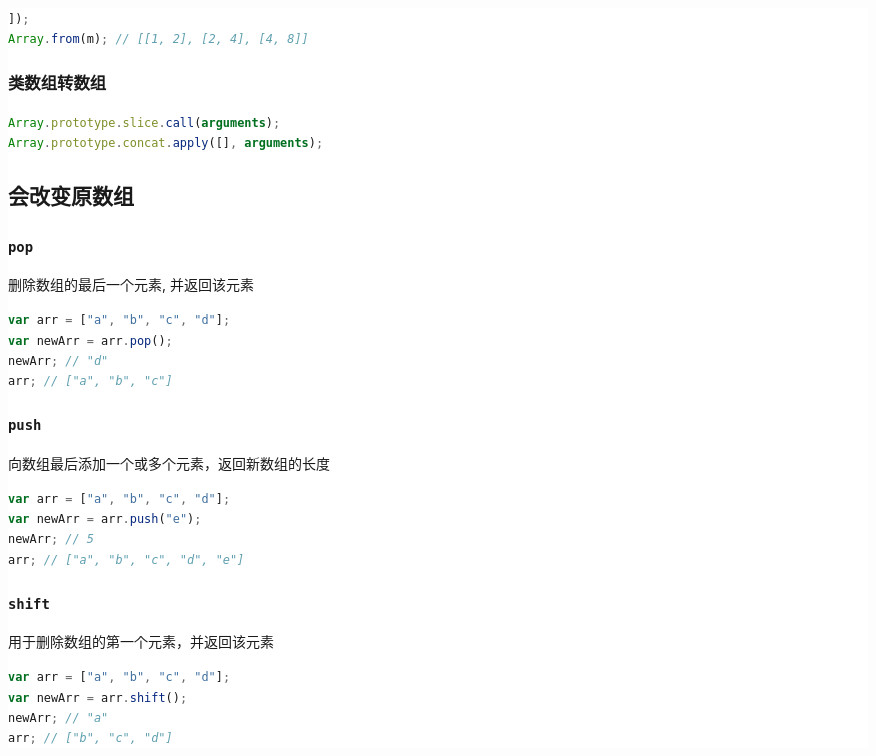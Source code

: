 ```js
]);
Array.from(m); // [[1, 2], [2, 4], [4, 8]]
```



### 类数组转数组

```js
Array.prototype.slice.call(arguments);
Array.prototype.concat.apply([], arguments);
```

## 会改变原数组

### `pop`

删除数组的最后一个元素, 并返回该元素



```js
var arr = ["a", "b", "c", "d"];
var newArr = arr.pop();
newArr; // "d"
arr; // ["a", "b", "c"]
```



### `push`

向数组最后添加一个或多个元素，返回新数组的长度



```js
var arr = ["a", "b", "c", "d"];
var newArr = arr.push("e");
newArr; // 5
arr; // ["a", "b", "c", "d", "e"]
```



### `shift`

用于删除数组的第一个元素，并返回该元素



```js
var arr = ["a", "b", "c", "d"];
var newArr = arr.shift();
newArr; // "a"
arr; // ["b", "c", "d"]
```


